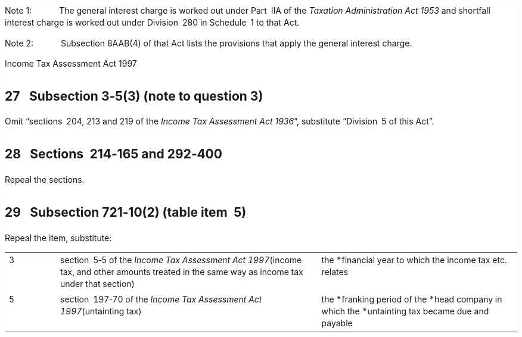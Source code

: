 Note 1:       The general interest charge is worked out under Part IIA of the _Taxation Administration Act 1953_ and shortfall interest charge is worked out under Division 280 in Schedule 1 to that Act.

Note 2:       Subsection 8AAB(4) of that Act lists the provisions that apply the general interest charge.

<h9 class="ActHead9">Income Tax Assessment Act 1997</h9>

## 27  Subsection 3‑5(3) (note to question 3)

Omit “sections 204, 213 and 219 of the _Income Tax Assessment Act 1936_”, substitute “Division 5 of this Act”.

## 28  Sections 214‑165 and 292‑400

Repeal the sections.

## 29  Subsection 721‑10(2) (table item 5)

Repeal the item, substitute:

<table>
<colgroup>
  <col width="10%">
  <col width="51%">
  <col width="39%">
</colgroup>

<tr>
  <td>
    <div>3</div>
  </td>
  <td>
    <div>section 5‑5 of the
      <i>Income Tax Assessment Act 1997</i>(income tax, and other amounts treated
      in the same way as income tax under that section)</div>
  </td>
  <td>
    <div>the
      *financial year to which the income tax etc. relates</div>
  </td>
</tr>
<tr>
  <td>
    <div>5</div>
  </td>
  <td>
    <div>section 197‑70 of the
      <i>Income Tax Assessment Act 1997</i>(untainting tax)</div>
  </td>
  <td>
    <div>the
      *franking period of the
      *head company in which the
      *untainting tax became due and payable</div>
  </td>
</tr></table>
